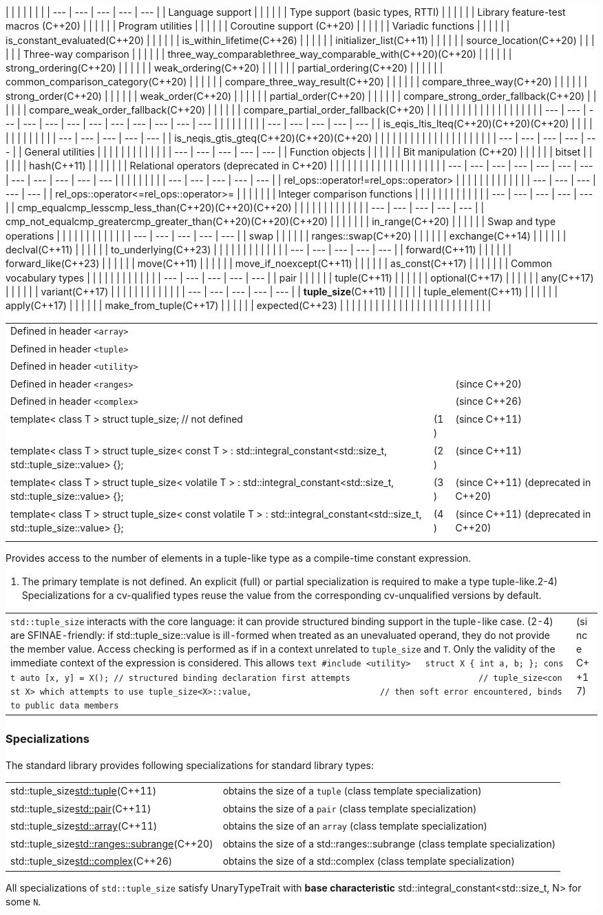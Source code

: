 | |  |  |  |  |  | | --- | --- | --- | --- | --- | | Language support | | | | | | Type support (basic types, RTTI) | | | | | | Library feature-test macros (C++20) | | | | | | Program utilities | | | | | | Coroutine support (C++20) | | | | | | Variadic functions | | | | | | is_constant_evaluated(C++20) | | | | | | is_within_lifetime(C++26) | | | | | | initializer_list(C++11) | | | | | | source_location(C++20) | | | | | | Three-way comparison | | | | | | three_way_comparablethree_way_comparable_with(C++20)(C++20) | | | | | | strong_ordering(C++20) | | | | | | weak_ordering(C++20) | | | | | | partial_ordering(C++20) | | | | | | common_comparison_category(C++20) | | | | | | compare_three_way_result(C++20) | | | | | | compare_three_way(C++20) | | | | | | strong_order(C++20) | | | | | | weak_order(C++20) | | | | | | partial_order(C++20) | | | | | | compare_strong_order_fallback(C++20) | | | | | | compare_weak_order_fallback(C++20) | | | | | | compare_partial_order_fallback(C++20) | | | | | | |  |  |  |  |  |  |  |  |  |  |  |  | | --- | --- | --- | --- | --- | --- | --- | --- | --- | --- | --- | --- | | |  |  |  |  |  | | --- | --- | --- | --- | --- | | is_eqis_ltis_lteq(C++20)(C++20)(C++20) | | | | | | |  |  |  |  |  | | --- | --- | --- | --- | --- | | is_neqis_gtis_gteq(C++20)(C++20)(C++20) | | | | | | | |  | | | | | | |  |  |  |  |  | | --- | --- | --- | --- | --- | | General utilities | | | | | | |  |  |  |  |  | | --- | --- | --- | --- | --- | | Function objects | | | | | | Bit manipulation (C++20) | | | | | | bitset | | | | | | hash(C++11) | | | | | | | Relational operators (deprecated in C++20) | | | | | | |  |  |  |  |  |  |  |  |  |  |  |  | | --- | --- | --- | --- | --- | --- | --- | --- | --- | --- | --- | --- | | |  |  |  |  |  | | --- | --- | --- | --- | --- | | rel_ops::operator!=rel_ops::operator> | | | | | | |  |  |  |  |  | | --- | --- | --- | --- | --- | | rel_ops::operator<=rel_ops::operator>= | | | | | | | Integer comparison functions | | | | | | |  |  |  |  |  | | --- | --- | --- | --- | --- | | cmp_equalcmp_lesscmp_less_than(C++20)(C++20)(C++20) | | | | | | |  |  |  |  |  | | --- | --- | --- | --- | --- | | cmp_not_equalcmp_greatercmp_greater_than(C++20)(C++20)(C++20) | | | | | | | in_range(C++20) | | | | | | Swap and type operations | | | | | | |  |  |  |  |  | | --- | --- | --- | --- | --- | | swap | | | | | | ranges::swap(C++20) | | | | | | exchange(C++14) | | | | | | declval(C++11) | | | | | | to_underlying(C++23) | | | | | | |  |  |  |  |  | | --- | --- | --- | --- | --- | | forward(C++11) | | | | | | forward_like(C++23) | | | | | | move(C++11) | | | | | | move_if_noexcept(C++11) | | | | | | as_const(C++17) | | | | | | | Common vocabulary types | | | | | | |  |  |  |  |  | | --- | --- | --- | --- | --- | | pair | | | | | | tuple(C++11) | | | | | | optional(C++17) | | | | | | any(C++17) | | | | | | variant(C++17) | | | | | | |  |  |  |  |  | | --- | --- | --- | --- | --- | | ****tuple_size****(C++11) | | | | | | tuple_element(C++11) | | | | | | apply(C++17) | | | | | | make_from_tuple(C++17) | | | | | | expected(C++23) | | | | | | |  | | | | | |  | | | | | |  | | | | | | |

|  |  |  |
| --- | --- | --- |
| Defined in header `<array>` |  |  |
| Defined in header `<tuple>` |  |  |
| Defined in header `<utility>` |  |  |
| Defined in header `<ranges>` |  | (since C++20) |
| Defined in header `<complex>` |  | (since C++26) |
| template< class T >  struct tuple_size; // not defined | (1) | (since C++11) |
| template< class T >  struct tuple_size< const T > : std::integral_constant<std::size_t, std::tuple_size<T>::value> {}; | (2) | (since C++11) |
| template< class T >  struct tuple_size< volatile T > : std::integral_constant<std::size_t, std::tuple_size<T>::value> {}; | (3) | (since C++11)  (deprecated in C++20) |
| template< class T >  struct tuple_size< const volatile T > : std::integral_constant<std::size_t, std::tuple_size<T>::value> {}; | (4) | (since C++11)  (deprecated in C++20) |
|  |  |  |

Provides access to the number of elements in a tuple-like type as a compile-time constant expression.

1) The primary template is not defined. An explicit (full) or partial specialization is required to make a type tuple-like.2-4) Specializations for a cv-qualified types reuse the value from the corresponding cv-unqualified versions by default.

|  |  |
| --- | --- |
| `std::tuple_size` interacts with the core language: it can provide structured binding support in the tuple-like case.  (2-4) are SFINAE-friendly: if std::tuple_size<T>::value is ill-formed when treated as an unevaluated operand, they do not provide the member value. Access checking is performed as if in a context unrelated to `tuple_size` and `T`. Only the validity of the immediate context of the expression is considered. This allows   ```text #include <utility>   struct X { int a, b; }; const auto [x, y] = X(); // structured binding declaration first attempts                          // tuple_size<const X> which attempts to use tuple_size<X>::value,                          // then soft error encountered, binds to public data members ``` | (since C++17) |

### Specializations

The standard library provides following specializations for standard library types:

|  |  |
| --- | --- |
| std::tuple_size<std::tuple>(C++11) | obtains the size of a `tuple`   (class template specialization) |
| std::tuple_size<std::pair>(C++11) | obtains the size of a `pair`   (class template specialization) |
| std::tuple_size<std::array>(C++11) | obtains the size of an `array`   (class template specialization) |
| std::tuple_size<std::ranges::subrange>(C++20) | obtains the size of a std::ranges::subrange   (class template specialization) |
| std::tuple_size<std::complex>(C++26) | obtains the size of a std::complex   (class template specialization) |

All specializations of `std::tuple_size` satisfy UnaryTypeTrait with **base characteristic** std::integral_constant<std::size_t, N> for some `N`.
